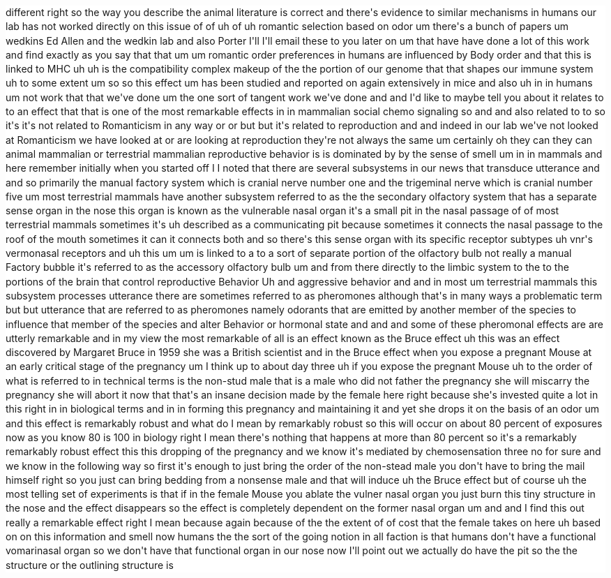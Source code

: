 different right so the way you describe the animal literature is correct and
there's evidence to similar mechanisms in humans our lab has not worked directly
on this issue of of uh of uh romantic selection based on odor um there's a bunch
of papers um wedkins Ed Allen and the wedkin lab and also Porter I'll I'll email
these to you later on um that have have done a lot of this work and find exactly
as you say that that um um romantic order preferences in humans are influenced
by Body order and that this is linked to MHC uh uh is the compatibility complex
makeup of the the portion of our genome that that shapes our immune system uh to
some extent um so so this effect um has been studied and reported on again
extensively in mice and also uh in in humans um not work that that we've done um
the one sort of tangent work we've done and and I'd like to maybe tell you about
it relates to to an effect that that is one of the most remarkable effects in in
mammalian social chemo signaling so and and also related to to so it's it's not
related to Romanticism in any way or or but but it's related to reproduction and
and indeed in our lab we've not looked at Romanticism we have looked at or are
looking at reproduction they're not always the same um certainly oh they can
they can animal mammalian or terrestrial mammalian reproductive behavior is is
dominated by by the sense of smell um in in mammals and here remember initially
when you started off I I noted that there are several subsystems in our news
that transduce utterance and and so primarily the manual factory system which is
cranial nerve number one and the trigeminal nerve which is cranial number five
um most terrestrial mammals have another subsystem referred to as the the
secondary olfactory system that has a separate sense organ in the nose this
organ is known as the vulnerable nasal organ it's a small pit in the nasal
passage of of most terrestrial mammals sometimes it's uh described as a
communicating pit because sometimes it connects the nasal passage to the roof of
the mouth sometimes it can it connects both and so there's this sense organ with
its specific receptor subtypes uh vnr's vermonasal receptors and uh this um um
is linked to a to a sort of separate portion of the olfactory bulb not really a
manual Factory bubble it's referred to as the accessory olfactory bulb um and
from there directly to the limbic system to the to the portions of the brain
that control reproductive Behavior Uh and aggressive behavior and and in most um
terrestrial mammals this subsystem processes utterance there are sometimes
referred to as pheromones although that's in many ways a problematic term but
but utterance that are referred to as pheromones namely odorants that are
emitted by another member of the species to influence that member of the species
and alter Behavior or hormonal state and and and some of these pheromonal
effects are are utterly remarkable and in my view the most remarkable of all is
an effect known as the Bruce effect uh this was an effect discovered by Margaret
Bruce in 1959 she was a British scientist and in the Bruce effect when you
expose a pregnant Mouse at an early critical stage of the pregnancy um I think
up to about day three uh if you expose the pregnant Mouse uh to the order of
what is referred to in technical terms is the non-stud male that is a male who
did not father the pregnancy she will miscarry the pregnancy she will abort it
now that that's an insane decision made by the female here right because she's
invested quite a lot in this right in in biological terms and in in forming this
pregnancy and maintaining it and yet she drops it on the basis of an odor um and
this effect is remarkably robust and what do I mean by remarkably robust so this
will occur on about 80 percent of exposures now as you know 80 is 100 in biology
right I mean there's nothing that happens at more than 80 percent so it's a
remarkably remarkably robust effect this this dropping of the pregnancy and we
know it's mediated by chemosensation three no for sure and we know in the
following way so first it's enough to just bring the order of the non-stead male
you don't have to bring the mail himself right so you just can bring bedding
from a nonsense male and that will induce uh the Bruce effect but of course uh
the most telling set of experiments is that if in the female Mouse you ablate
the vulner nasal organ you just burn this tiny structure in the nose and the
effect disappears so the effect is completely dependent on the former nasal
organ um and and I find this out really a remarkable effect right I mean because
again because of the the extent of of cost that the female takes on here uh
based on on this information and smell now humans the the sort of the going
notion in all faction is that humans don't have a functional vomarinasal organ
so we don't have that functional organ in our nose now I'll point out we
actually do have the pit so the the structure or the outlining structure is